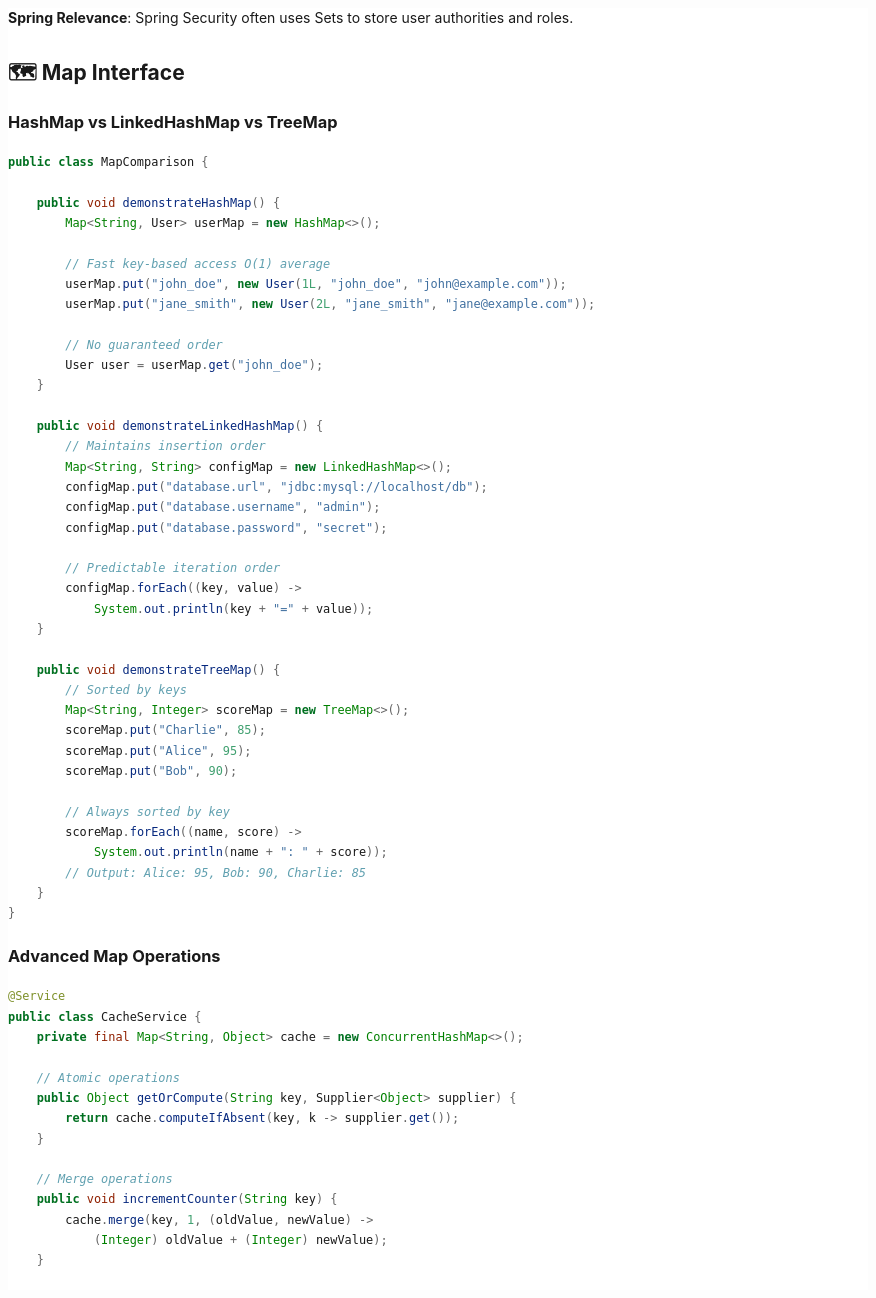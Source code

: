 **Spring Relevance**: Spring Security often uses Sets to store user authorities and roles.

## 🗺️ Map Interface

### HashMap vs LinkedHashMap vs TreeMap
```java
public class MapComparison {
    
    public void demonstrateHashMap() {
        Map<String, User> userMap = new HashMap<>();
        
        // Fast key-based access O(1) average
        userMap.put("john_doe", new User(1L, "john_doe", "john@example.com"));
        userMap.put("jane_smith", new User(2L, "jane_smith", "jane@example.com"));
        
        // No guaranteed order
        User user = userMap.get("john_doe");
    }
    
    public void demonstrateLinkedHashMap() {
        // Maintains insertion order
        Map<String, String> configMap = new LinkedHashMap<>();
        configMap.put("database.url", "jdbc:mysql://localhost/db");
        configMap.put("database.username", "admin");
        configMap.put("database.password", "secret");
        
        // Predictable iteration order
        configMap.forEach((key, value) -> 
            System.out.println(key + "=" + value));
    }
    
    public void demonstrateTreeMap() {
        // Sorted by keys
        Map<String, Integer> scoreMap = new TreeMap<>();
        scoreMap.put("Charlie", 85);
        scoreMap.put("Alice", 95);
        scoreMap.put("Bob", 90);
        
        // Always sorted by key
        scoreMap.forEach((name, score) -> 
            System.out.println(name + ": " + score));
        // Output: Alice: 95, Bob: 90, Charlie: 85
    }
}
```

### Advanced Map Operations
```java
@Service
public class CacheService {
    private final Map<String, Object> cache = new ConcurrentHashMap<>();
    
    // Atomic operations
    public Object getOrCompute(String key, Supplier<Object> supplier) {
        return cache.computeIfAbsent(key, k -> supplier.get());
    }
    
    // Merge operations
    public void incrementCounter(String key) {
        cache.merge(key, 1, (oldValue, newValue) -> 
            (Integer) oldValue + (Integer) newValue);
    }
    
```